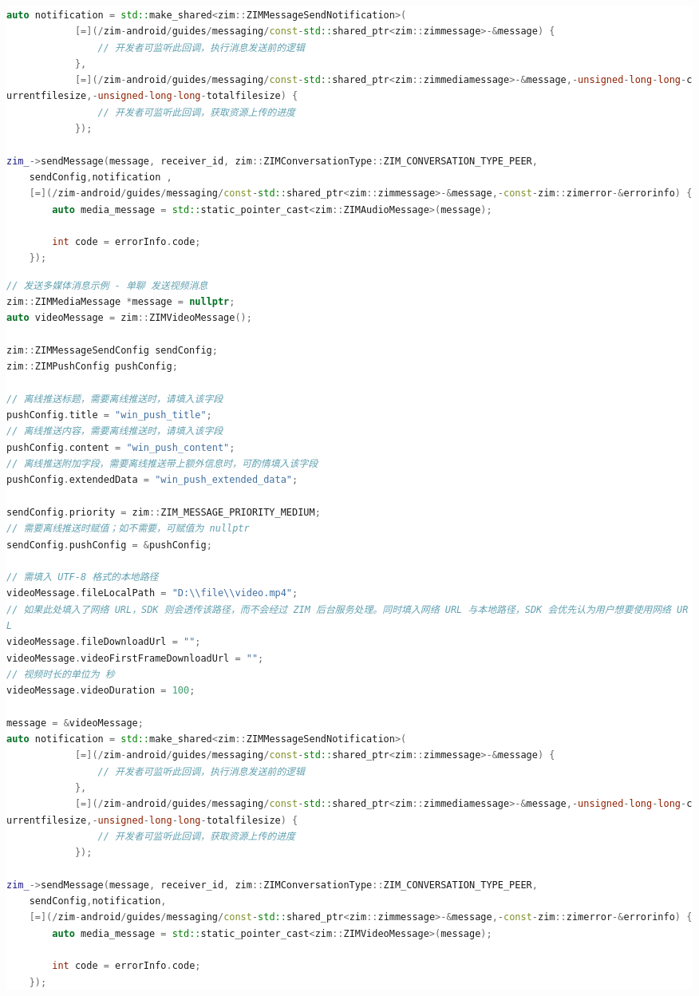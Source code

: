 ```cpp title="音频"
auto notification = std::make_shared<zim::ZIMMessageSendNotification>(
            [=](/zim-android/guides/messaging/const-std::shared_ptr<zim::zimmessage>-&message) { 
                // 开发者可监听此回调，执行消息发送前的逻辑
            },
            [=](/zim-android/guides/messaging/const-std::shared_ptr<zim::zimmediamessage>-&message,-unsigned-long-long-currentfilesize,-unsigned-long-long-totalfilesize) { 
                // 开发者可监听此回调，获取资源上传的进度
            });

zim_->sendMessage(message, receiver_id, zim::ZIMConversationType::ZIM_CONVERSATION_TYPE_PEER,
    sendConfig,notification ,
    [=](/zim-android/guides/messaging/const-std::shared_ptr<zim::zimmessage>-&message,-const-zim::zimerror-&errorinfo) {
        auto media_message = std::static_pointer_cast<zim::ZIMAudioMessage>(message);

        int code = errorInfo.code;
    });
```
```cpp title="视频"
// 发送多媒体消息示例 - 单聊 发送视频消息
zim::ZIMMediaMessage *message = nullptr;
auto videoMessage = zim::ZIMVideoMessage();

zim::ZIMMessageSendConfig sendConfig;
zim::ZIMPushConfig pushConfig;

// 离线推送标题，需要离线推送时，请填入该字段
pushConfig.title = "win_push_title";
// 离线推送内容，需要离线推送时，请填入该字段
pushConfig.content = "win_push_content";
// 离线推送附加字段，需要离线推送带上额外信息时，可酌情填入该字段
pushConfig.extendedData = "win_push_extended_data";

sendConfig.priority = zim::ZIM_MESSAGE_PRIORITY_MEDIUM;
// 需要离线推送时赋值；如不需要，可赋值为 nullptr
sendConfig.pushConfig = &pushConfig;

// 需填入 UTF-8 格式的本地路径
videoMessage.fileLocalPath = "D:\\file\\video.mp4";
// 如果此处填入了网络 URL，SDK 则会透传该路径，而不会经过 ZIM 后台服务处理。同时填入网络 URL 与本地路径，SDK 会优先认为用户想要使用网络 URL
videoMessage.fileDownloadUrl = "";
videoMessage.videoFirstFrameDownloadUrl = "";
// 视频时长的单位为 秒
videoMessage.videoDuration = 100;

message = &videoMessage;
auto notification = std::make_shared<zim::ZIMMessageSendNotification>(
            [=](/zim-android/guides/messaging/const-std::shared_ptr<zim::zimmessage>-&message) { 
                // 开发者可监听此回调，执行消息发送前的逻辑
            },
            [=](/zim-android/guides/messaging/const-std::shared_ptr<zim::zimmediamessage>-&message,-unsigned-long-long-currentfilesize,-unsigned-long-long-totalfilesize) { 
                // 开发者可监听此回调，获取资源上传的进度
            });

zim_->sendMessage(message, receiver_id, zim::ZIMConversationType::ZIM_CONVERSATION_TYPE_PEER,
    sendConfig,notification,
    [=](/zim-android/guides/messaging/const-std::shared_ptr<zim::zimmessage>-&message,-const-zim::zimerror-&errorinfo) {
        auto media_message = std::static_pointer_cast<zim::ZIMVideoMessage>(message);

        int code = errorInfo.code;
    });
```